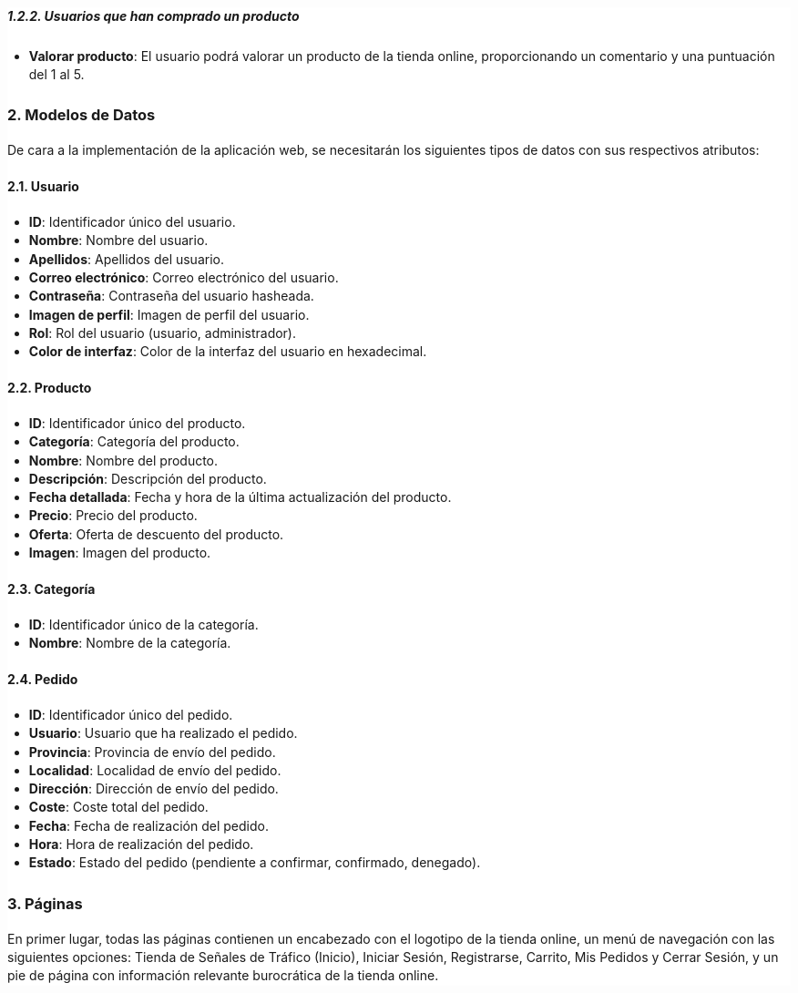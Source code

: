 ##### 1.2.2. Usuarios que han comprado un producto

- **Valorar producto**: El usuario podrá valorar un producto de la tienda online, proporcionando un comentario y una puntuación del 1 al 5.

### 2. Modelos de Datos

De cara a la implementación de la aplicación web, se necesitarán los siguientes tipos de datos con sus respectivos atributos:

#### 2.1. Usuario

- **ID**: Identificador único del usuario.
- **Nombre**: Nombre del usuario.
- **Apellidos**: Apellidos del usuario.
- **Correo electrónico**: Correo electrónico del usuario.
- **Contraseña**: Contraseña del usuario hasheada.
- **Imagen de perfil**: Imagen de perfil del usuario.
- **Rol**: Rol del usuario (usuario, administrador).
- **Color de interfaz**: Color de la interfaz del usuario en hexadecimal.

#### 2.2. Producto

- **ID**: Identificador único del producto.
- **Categoría**: Categoría del producto.
- **Nombre**: Nombre del producto.
- **Descripción**: Descripción del producto.
- **Fecha detallada**: Fecha y hora de la última actualización del producto.
- **Precio**: Precio del producto.
- **Oferta**: Oferta de descuento del producto.
- **Imagen**: Imagen del producto.

#### 2.3. Categoría

- **ID**: Identificador único de la categoría.
- **Nombre**: Nombre de la categoría.

#### 2.4. Pedido

- **ID**: Identificador único del pedido.
- **Usuario**: Usuario que ha realizado el pedido.
- **Provincia**: Provincia de envío del pedido.
- **Localidad**: Localidad de envío del pedido.
- **Dirección**: Dirección de envío del pedido.
- **Coste**: Coste total del pedido.
- **Fecha**: Fecha de realización del pedido.
- **Hora**: Hora de realización del pedido.
- **Estado**: Estado del pedido (pendiente a confirmar, confirmado, denegado).

### 3. Páginas

En primer lugar, todas las páginas contienen un encabezado con el logotipo de la tienda online, un menú de navegación con las siguientes opciones: Tienda de Señales de Tráfico (Inicio), Iniciar Sesión, Registrarse, Carrito, Mis Pedidos y Cerrar Sesión, y un pie de página con información relevante burocrática de la tienda online.
